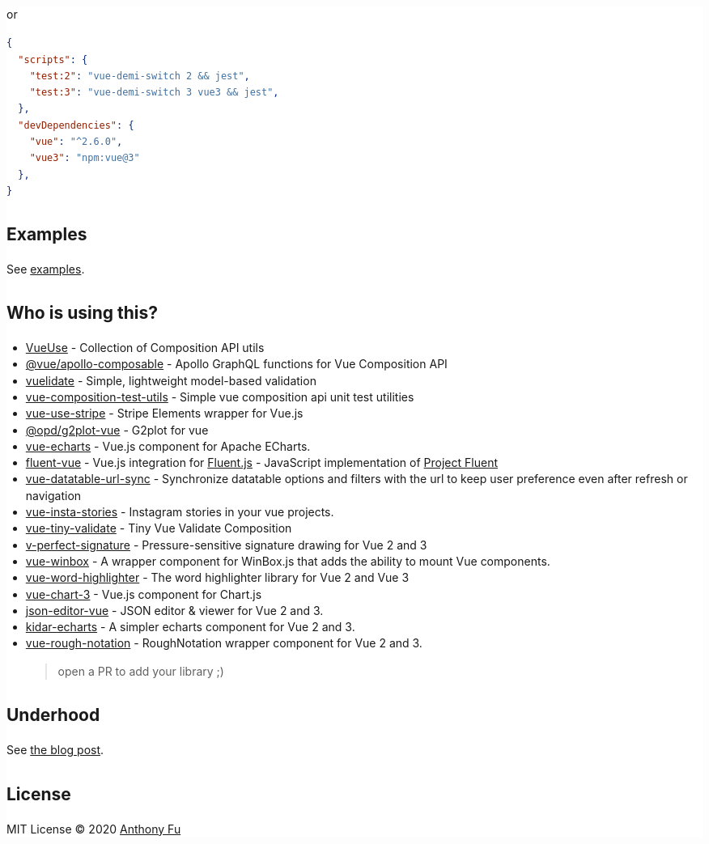 or

```json
{
  "scripts": {
    "test:2": "vue-demi-switch 2 && jest",
    "test:3": "vue-demi-switch 3 vue3 && jest",
  },
  "devDependencies": {
    "vue": "^2.6.0",
    "vue3": "npm:vue@3"
  },
}
```

## Examples

See [examples](./examples).

## Who is using this?

- [VueUse](https://github.com/antfu/vueuse) - Collection of Composition API utils
- [@vue/apollo-composable](https://github.com/vuejs/vue-apollo/tree/v4/packages/vue-apollo-composable) - Apollo GraphQL functions for Vue Composition API
- [vuelidate](https://github.com/vuelidate/vuelidate) - Simple, lightweight model-based validation
- [vue-composition-test-utils](https://github.com/ariesjia/vue-composition-test-utils) - Simple vue composition api unit test utilities
- [vue-use-stripe](https://github.com/frandiox/vue-use-stripe) - Stripe Elements wrapper for Vue.js
- [@opd/g2plot-vue](https://github.com/open-data-plan/g2plot-vue) - G2plot for vue
- [vue-echarts](https://github.com/ecomfe/vue-echarts) - Vue.js component for Apache ECharts.
- [fluent-vue](https://github.com/Demivan/fluent-vue) - Vue.js integration for [Fluent.js](https://github.com/projectfluent/fluent.js) - JavaScript implementation of [Project Fluent](https://projectfluent.org)  
- [vue-datatable-url-sync](https://github.com/socotecio/vue-datatable-url-sync) - Synchronize datatable options and filters with the url to keep user preference even after refresh or navigation
- [vue-insta-stories](https://github.com/UnevenSoftware/vue-insta-stories) - Instagram stories in your vue projects.
- [vue-tiny-validate](https://github.com/FrontLabsOfficial/vue-tiny-validate) - Tiny Vue Validate Composition
- [v-perfect-signature](https://github.com/wobsoriano/v-perfect-signature) - Pressure-sensitive signature drawing for Vue 2 and 3
- [vue-winbox](https://github.com/wobsoriano/vue-winbox) - A wrapper component for WinBox.js that adds the ability to mount Vue components.
- [vue-word-highlighter](https://github.com/kawamataryo/vue-word-highlighter) - The word highlighter library for Vue 2 and Vue 3
- [vue-chart-3](https://github.com/victorgarciaesgi/vue-chart-3) - Vue.js component for Chart.js
- [json-editor-vue](https://github.com/cloydlau/json-editor-vue) - JSON editor & viewer for Vue 2 and 3.
- [kidar-echarts](https://github.com/kidarjs/kidar-echarts) - A simpler echarts component for Vue 2 and 3.
- [vue-rough-notation](https://github.com/Leecason/vue-rough-notation) - RoughNotation wrapper component for Vue 2 and 3.
  > open a PR to add your library ;)

## Underhood

See [the blog post](https://antfu.me/posts/make-libraries-working-with-vue-2-and-3/#-introducing-vue-demi).

## License

MIT License © 2020 [Anthony Fu](https://github.com/antfu)
